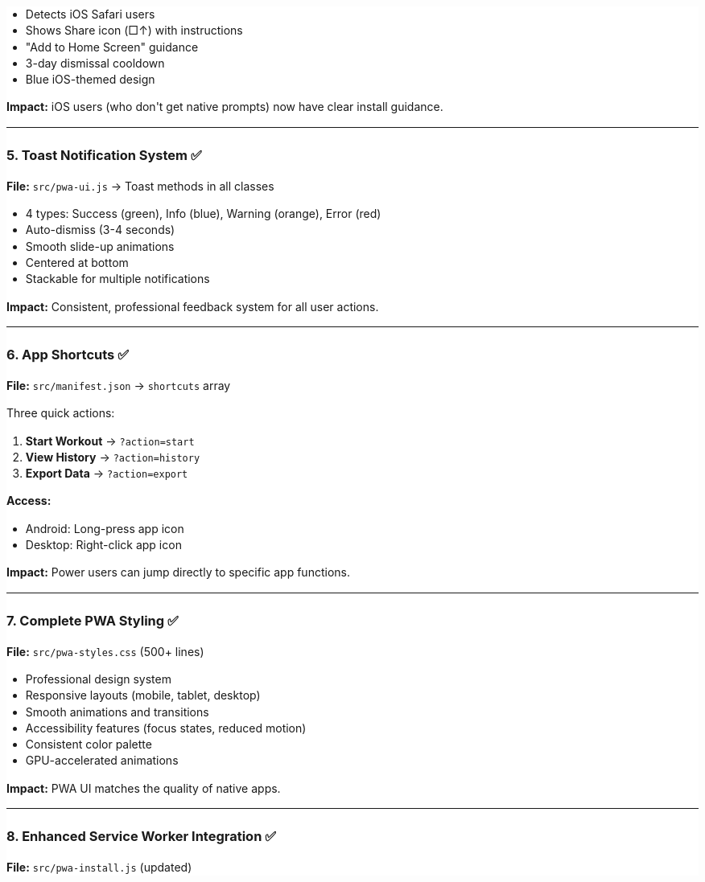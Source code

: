- Detects iOS Safari users
- Shows Share icon (□↑) with instructions
- "Add to Home Screen" guidance
- 3-day dismissal cooldown
- Blue iOS-themed design

**Impact:** iOS users (who don't get native prompts) now have clear install guidance.

---

### 5. Toast Notification System ✅
**File:** `src/pwa-ui.js` → Toast methods in all classes

- 4 types: Success (green), Info (blue), Warning (orange), Error (red)
- Auto-dismiss (3-4 seconds)
- Smooth slide-up animations
- Centered at bottom
- Stackable for multiple notifications

**Impact:** Consistent, professional feedback system for all user actions.

---

### 6. App Shortcuts ✅
**File:** `src/manifest.json` → `shortcuts` array

Three quick actions:
1. **Start Workout** → `?action=start`
2. **View History** → `?action=history`
3. **Export Data** → `?action=export`

**Access:**
- Android: Long-press app icon
- Desktop: Right-click app icon

**Impact:** Power users can jump directly to specific app functions.

---

### 7. Complete PWA Styling ✅
**File:** `src/pwa-styles.css` (500+ lines)

- Professional design system
- Responsive layouts (mobile, tablet, desktop)
- Smooth animations and transitions
- Accessibility features (focus states, reduced motion)
- Consistent color palette
- GPU-accelerated animations

**Impact:** PWA UI matches the quality of native apps.

---

### 8. Enhanced Service Worker Integration ✅
**File:** `src/pwa-install.js` (updated)
